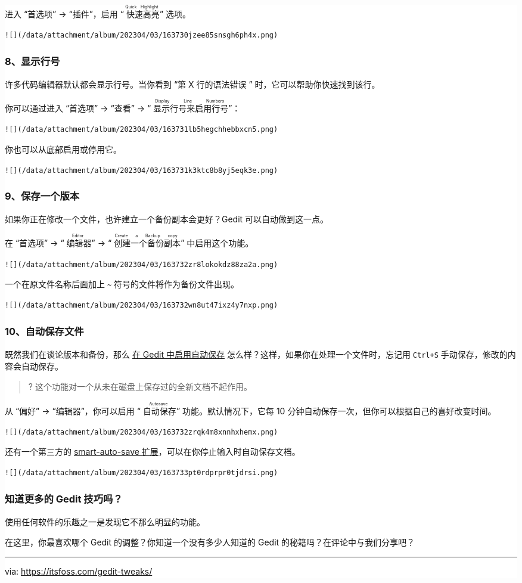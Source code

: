 进入 “首选项” -> “插件”，启用 “<ruby> 快速高亮 <rt>  Quick Highlight </rt></ruby>” 选项。

`![](/data/attachment/album/202304/03/163730jzee85snsgh6ph4x.png)`

### 8、显示行号

许多代码编辑器默认都会显示行号。当你看到 “第 X 行的语法错误 ” 时，它可以帮助你快速找到该行。

你可以通过进入 “首选项” -> “查看” -> “<ruby> 显示行号来启用行号 <rt>  Display Line Numbers </rt></ruby>”：

`![](/data/attachment/album/202304/03/163731lb5hegchhebbxcn5.png)`

你也可以从底部启用或停用它。

`![](/data/attachment/album/202304/03/163731k3ktc8b8yj5eqk3e.png)`

### 9、保存一个版本

如果你正在修改一个文件，也许建立一个备份副本会更好？Gedit 可以自动做到这一点。

在 “首选项” -> “<ruby> 编辑器 <rt>  Editor </rt></ruby>” -> “<ruby> 创建一个备份副本 <rt>  Create a Backup copy </rt></ruby>” 中启用这个功能。

`![](/data/attachment/album/202304/03/163732zr8lokokdz88za2a.png)`

一个在原文件名称后面加上 `~` 符号的文件将作为备份文件出现。

`![](/data/attachment/album/202304/03/163732wn8ut47ixz4y7nxp.png)`

### 10、自动保存文件

既然我们在谈论版本和备份，那么 [在 Gedit 中启用自动保存](https://itsfoss.com/how-to-enable-auto-save-feature-in-gedit/) 怎么样？这样，如果你在处理一个文件时，忘记用 `Ctrl+S` 手动保存，修改的内容会自动保存。

> 
> ? 这个功能对一个从未在磁盘上保存过的全新文档不起作用。
> 
> 
> 

从 “偏好” -> “编辑器”，你可以启用 “<ruby> 自动保存 <rt>  Autosave </rt></ruby>” 功能。默认情况下，它每 10 分钟自动保存一次，但你可以根据自己的喜好改变时间。

`![](/data/attachment/album/202304/03/163732zrqk4m8xnnhxhemx.png)`

还有一个第三方的 [smart-auto-save 扩展](https://github.com/seanh/gedit-smart-autosave/?ref=itsfoss.com)，可以在你停止输入时自动保存文档。

`![](/data/attachment/album/202304/03/163733pt0rdprpr0tjdrsi.png)`

### 知道更多的 Gedit 技巧吗？

使用任何软件的乐趣之一是发现它不那么明显的功能。

在这里，你最喜欢哪个 Gedit 的调整？你知道一个没有多少人知道的 Gedit 的秘籍吗？在评论中与我们分享吧？

---

via: <https://itsfoss.com/gedit-tweaks/>
